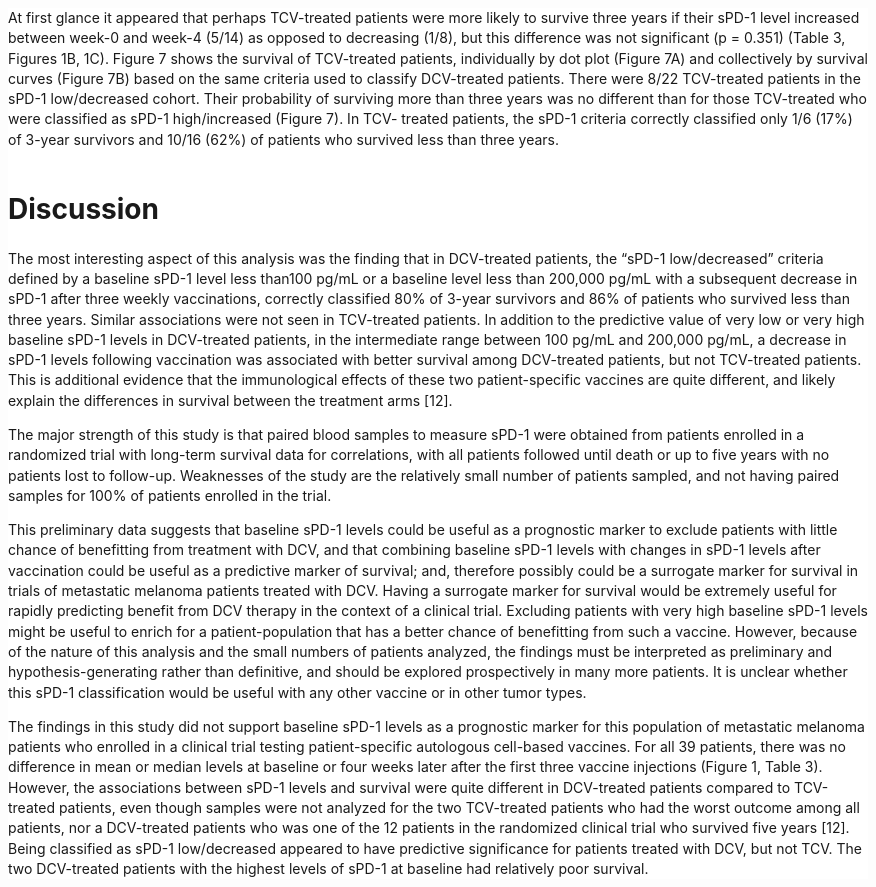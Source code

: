 At first glance it appeared that perhaps TCV-treated patients were more likely to survive three years if their sPD-1 level increased between week-0 and week-4 (5/14) as opposed to decreasing (1/8), but this difference was not significant (p = 0.351) (Table 3, Figures 1B, 1C). Figure 7 shows the survival of TCV-treated patients, individually by dot plot (Figure 7A) and collectively by survival curves (Figure 7B) based on the same criteria used to classify DCV-treated patients. There were 8/22 TCV-treated patients in the sPD-1 low/decreased cohort. Their probability of surviving more than three years was no different than for those TCV-treated who were classified as sPD-1 high/increased (Figure 7). In TCV- treated patients, the sPD-1 criteria correctly classified only 1/6 (17%) of 3-year survivors and 10/16 (62%) of patients who survived less than three years.

# Discussion

The most interesting aspect of this analysis was the finding that in DCV-treated patients, the “sPD-1 low/decreased” criteria defined by a baseline sPD-1 level less than100 pg/mL or a baseline level less than 200,000 pg/mL with a subsequent decrease in sPD-1 after three weekly vaccinations, correctly classified 80% of 3-year survivors and 86% of patients who survived less than three years. Similar associations were not seen in TCV-treated patients. In addition to the predictive value of very low or very high baseline sPD-1 levels in DCV-treated patients, in the intermediate range between 100 pg/mL and 200,000 pg/mL, a decrease in sPD-1 levels following vaccination was associated with better survival among DCV-treated patients, but not TCV-treated patients. This is additional evidence that the immunological effects of these two patient-specific vaccines are quite different, and likely explain the differences in survival between the treatment arms [12].

The major strength of this study is that paired blood samples to measure sPD-1 were obtained from patients enrolled in a randomized trial with long-term survival data for correlations, with all patients followed until death or up to five years with no patients lost to follow-up. Weaknesses of the study are the relatively small number of patients sampled, and not having paired samples for 100% of patients enrolled in the trial.

This preliminary data suggests that baseline sPD-1 levels could be useful as a prognostic marker to exclude patients with little chance of benefitting from treatment with DCV, and that combining baseline sPD-1 levels with changes in sPD-1 levels after vaccination could be useful as a predictive marker of survival; and, therefore possibly could be a surrogate marker for survival in trials of metastatic melanoma patients treated with DCV. Having a surrogate marker for survival would be extremely useful for rapidly predicting benefit from DCV therapy in the context of a clinical trial. Excluding patients with very high baseline sPD-1 levels might be useful to enrich for a patient-population that has a better chance of benefitting from such a vaccine. However, because of the nature of this analysis and the small numbers of patients analyzed, the findings must be interpreted as preliminary and hypothesis-generating rather than definitive, and should be explored prospectively in many more patients. It is unclear whether this sPD-1 classification would be useful with any other vaccine or in other tumor types.

The findings in this study did not support baseline sPD-1 levels as a prognostic marker for this population of metastatic melanoma patients who enrolled in a clinical trial testing patient-specific autologous cell-based vaccines. For all 39 patients, there was no difference in mean or median levels at baseline or four weeks later after the first three vaccine injections (Figure 1, Table 3). However, the associations between sPD-1 levels and survival were quite different in DCV-treated patients compared to TCV-treated patients, even though samples were not analyzed for the two TCV-treated patients who had the worst outcome among all patients, nor a DCV-treated patients who was one of the 12 patients in the randomized clinical trial who survived five years [12]. Being classified as sPD-1 low/decreased appeared to have predictive significance for patients treated with DCV, but not TCV. The two DCV-treated patients with the highest levels of sPD-1 at baseline had relatively poor survival.
